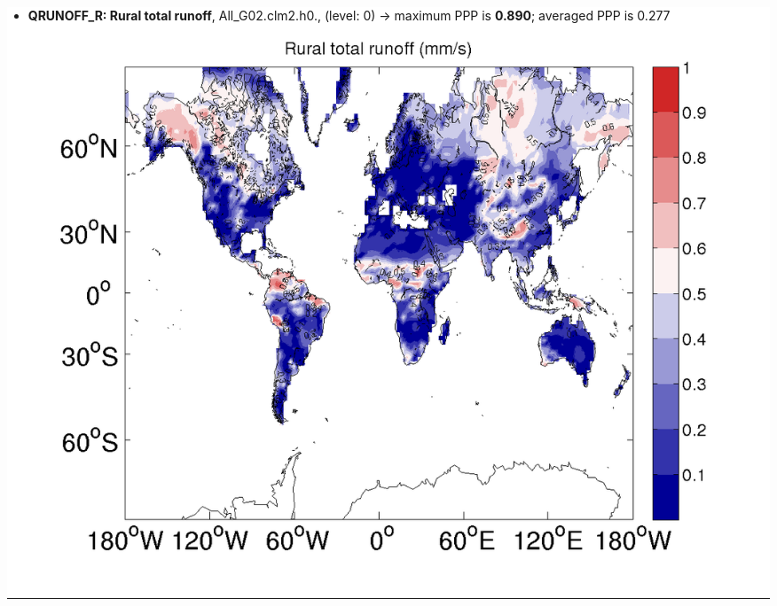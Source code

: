   * __QRUNOFF_R: Rural total runoff__, All_G02.clm2.h0., (level: 0) -> maximum PPP is __0.890__; averaged PPP is 0.277 ![](../../figures/ME_Sebastien/PPP_lnd/PPP_All_G02.clm2.h0.QRUNOFF_R.png)
 
------ 
 